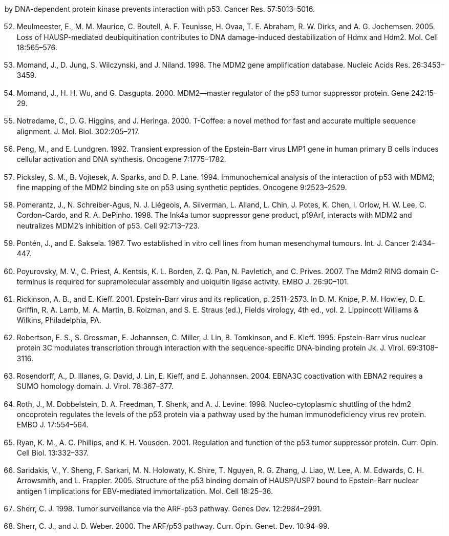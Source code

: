 by DNA-dependent protein kinase prevents interaction with p53. Cancer Res. 57:5013–5016.

52. Meulmeester, E., M. M. Maurice, C. Boutell, A. F. Teunisse, H. Ovaa, T. E. Abraham, R. W. Dirks, and A. G. Jochemsen. 2005. Loss of HAUSP-mediated deubiquitination contributes to DNA damage-induced destabilization of Hdmx and Hdm2. Mol. Cell 18:565–576.

53. Momand, J., D. Jung, S. Wilczynski, and J. Niland. 1998. The MDM2 gene amplification database. Nucleic Acids Res. 26:3453–3459.

54. Momand, J., H. H. Wu, and G. Dasgupta. 2000. MDM2—master regulator of the p53 tumor suppressor protein. Gene 242:15–29.

55. Notredame, C., D. G. Higgins, and J. Heringa. 2000. T-Coffee: a novel method for fast and accurate multiple sequence alignment. J. Mol. Biol. 302:205–217.

56. Peng, M., and E. Lundgren. 1992. Transient expression of the Epstein-Barr virus LMP1 gene in human primary B cells induces cellular activation and DNA synthesis. Oncogene 7:1775–1782.

57. Picksley, S. M., B. Vojtesek, A. Sparks, and D. P. Lane. 1994. Immunochemical analysis of the interaction of p53 with MDM2; fine mapping of the MDM2 binding site on p53 using synthetic peptides. Oncogene 9:2523–2529.

58. Pomerantz, J., N. Schreiber-Agus, N. J. Liégeois, A. Silverman, L. Alland, L. Chin, J. Potes, K. Chen, I. Orlow, H. W. Lee, C. Cordon-Cardo, and R. A. DePinho. 1998. The Ink4a tumor suppressor gene product, p19Arf, interacts with MDM2 and neutralizes MDM2’s inhibition of p53. Cell 92:713–723.

59. Pontén, J., and E. Saksela. 1967. Two established in vitro cell lines from human mesenchymal tumours. Int. J. Cancer 2:434–447.

60. Poyurovsky, M. V., C. Priest, A. Kentsis, K. L. Borden, Z. Q. Pan, N. Pavletich, and C. Prives. 2007. The Mdm2 RING domain C-terminus is required for supramolecular assembly and ubiquitin ligase activity. EMBO J. 26:90–101.

61. Rickinson, A. B., and E. Kieff. 2001. Epstein-Barr virus and its replication, p. 2511–2573. In D. M. Knipe, P. M. Howley, D. E. Griffin, R. A. Lamb, M. A. Martin, B. Roizman, and S. E. Straus (ed.), Fields virology, 4th ed., vol. 2. Lippincott Williams & Wilkins, Philadelphia, PA.

62. Robertson, E. S., S. Grossman, E. Johannsen, C. Miller, J. Lin, B. Tomkinson, and E. Kieff. 1995. Epstein-Barr virus nuclear protein 3C modulates transcription through interaction with the sequence-specific DNA-binding protein Jk. J. Virol. 69:3108–3116.

63. Rosendorff, A., D. Illanes, G. David, J. Lin, E. Kieff, and E. Johannsen. 2004. EBNA3C coactivation with EBNA2 requires a SUMO homology domain. J. Virol. 78:367–377.

64. Roth, J., M. Dobbelstein, D. A. Freedman, T. Shenk, and A. J. Levine. 1998. Nucleo-cytoplasmic shuttling of the hdm2 oncoprotein regulates the levels of the p53 protein via a pathway used by the human immunodeficiency virus rev protein. EMBO J. 17:554–564.

65. Ryan, K. M., A. C. Phillips, and K. H. Vousden. 2001. Regulation and function of the p53 tumor suppressor protein. Curr. Opin. Cell Biol. 13:332–337.

66. Saridakis, V., Y. Sheng, F. Sarkari, M. N. Holowaty, K. Shire, T. Nguyen, R. G. Zhang, J. Liao, W. Lee, A. M. Edwards, C. H. Arrowsmith, and L. Frappier. 2005. Structure of the p53 binding domain of HAUSP/USP7 bound to Epstein-Barr nuclear antigen 1 implications for EBV-mediated immortalization. Mol. Cell 18:25–36.

67. Sherr, C. J. 1998. Tumor surveillance via the ARF-p53 pathway. Genes Dev. 12:2984–2991.

68. Sherr, C. J., and J. D. Weber. 2000. The ARF/p53 pathway. Curr. Opin. Genet. Dev. 10:94–99.
